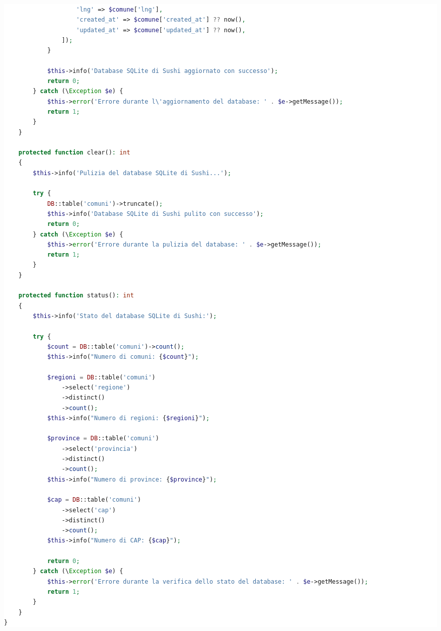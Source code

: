 ```php
                    'lng' => $comune['lng'],
                    'created_at' => $comune['created_at'] ?? now(),
                    'updated_at' => $comune['updated_at'] ?? now(),
                ]);
            }
            
            $this->info('Database SQLite di Sushi aggiornato con successo');
            return 0;
        } catch (\Exception $e) {
            $this->error('Errore durante l\'aggiornamento del database: ' . $e->getMessage());
            return 1;
        }
    }

    protected function clear(): int
    {
        $this->info('Pulizia del database SQLite di Sushi...');

        try {
            DB::table('comuni')->truncate();
            $this->info('Database SQLite di Sushi pulito con successo');
            return 0;
        } catch (\Exception $e) {
            $this->error('Errore durante la pulizia del database: ' . $e->getMessage());
            return 1;
        }
    }

    protected function status(): int
    {
        $this->info('Stato del database SQLite di Sushi:');

        try {
            $count = DB::table('comuni')->count();
            $this->info("Numero di comuni: {$count}");
            
            $regioni = DB::table('comuni')
                ->select('regione')
                ->distinct()
                ->count();
            $this->info("Numero di regioni: {$regioni}");
            
            $province = DB::table('comuni')
                ->select('provincia')
                ->distinct()
                ->count();
            $this->info("Numero di province: {$province}");
            
            $cap = DB::table('comuni')
                ->select('cap')
                ->distinct()
                ->count();
            $this->info("Numero di CAP: {$cap}");
            
            return 0;
        } catch (\Exception $e) {
            $this->error('Errore durante la verifica dello stato del database: ' . $e->getMessage());
            return 1;
        }
    }
}
```